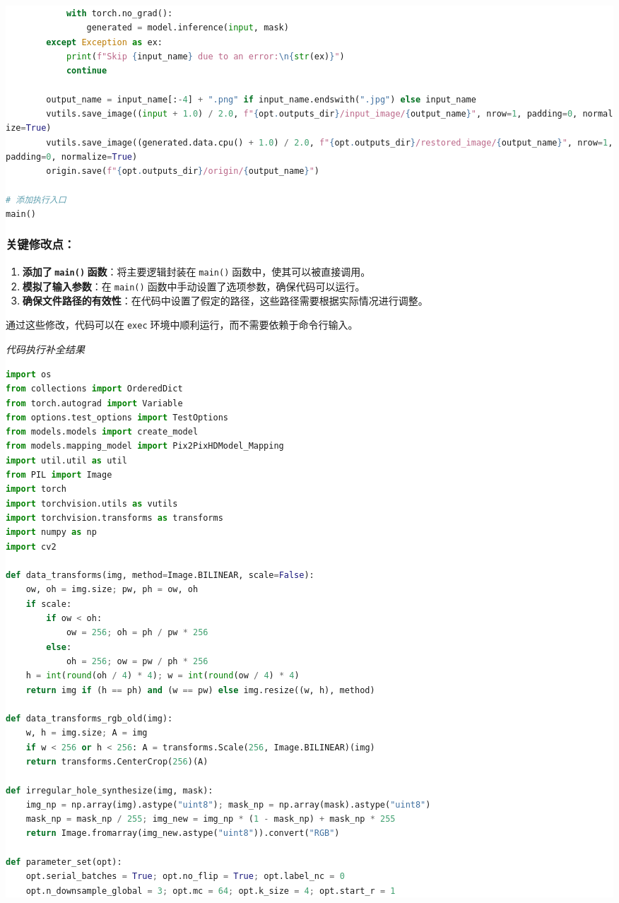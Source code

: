 ```python
            with torch.no_grad():
                generated = model.inference(input, mask)
        except Exception as ex:
            print(f"Skip {input_name} due to an error:\n{str(ex)}")
            continue

        output_name = input_name[:-4] + ".png" if input_name.endswith(".jpg") else input_name
        vutils.save_image((input + 1.0) / 2.0, f"{opt.outputs_dir}/input_image/{output_name}", nrow=1, padding=0, normalize=True)
        vutils.save_image((generated.data.cpu() + 1.0) / 2.0, f"{opt.outputs_dir}/restored_image/{output_name}", nrow=1, padding=0, normalize=True)
        origin.save(f"{opt.outputs_dir}/origin/{output_name}")

# 添加执行入口
main()
```

### 关键修改点：
1. **添加了 `main()` 函数**：将主要逻辑封装在 `main()` 函数中，使其可以被直接调用。
2. **模拟了输入参数**：在 `main()` 函数中手动设置了选项参数，确保代码可以运行。
3. **确保文件路径的有效性**：在代码中设置了假定的路径，这些路径需要根据实际情况进行调整。

通过这些修改，代码可以在 `exec` 环境中顺利运行，而不需要依赖于命令行输入。


$$$$$代码执行补全结果$$$$$
```python
import os
from collections import OrderedDict
from torch.autograd import Variable
from options.test_options import TestOptions
from models.models import create_model
from models.mapping_model import Pix2PixHDModel_Mapping
import util.util as util
from PIL import Image
import torch
import torchvision.utils as vutils
import torchvision.transforms as transforms
import numpy as np
import cv2

def data_transforms(img, method=Image.BILINEAR, scale=False):
    ow, oh = img.size; pw, ph = ow, oh
    if scale:
        if ow < oh:
            ow = 256; oh = ph / pw * 256
        else:
            oh = 256; ow = pw / ph * 256
    h = int(round(oh / 4) * 4); w = int(round(ow / 4) * 4)
    return img if (h == ph) and (w == pw) else img.resize((w, h), method)

def data_transforms_rgb_old(img):
    w, h = img.size; A = img
    if w < 256 or h < 256: A = transforms.Scale(256, Image.BILINEAR)(img)
    return transforms.CenterCrop(256)(A)

def irregular_hole_synthesize(img, mask):
    img_np = np.array(img).astype("uint8"); mask_np = np.array(mask).astype("uint8")
    mask_np = mask_np / 255; img_new = img_np * (1 - mask_np) + mask_np * 255
    return Image.fromarray(img_new.astype("uint8")).convert("RGB")

def parameter_set(opt):
    opt.serial_batches = True; opt.no_flip = True; opt.label_nc = 0
    opt.n_downsample_global = 3; opt.mc = 64; opt.k_size = 4; opt.start_r = 1
```